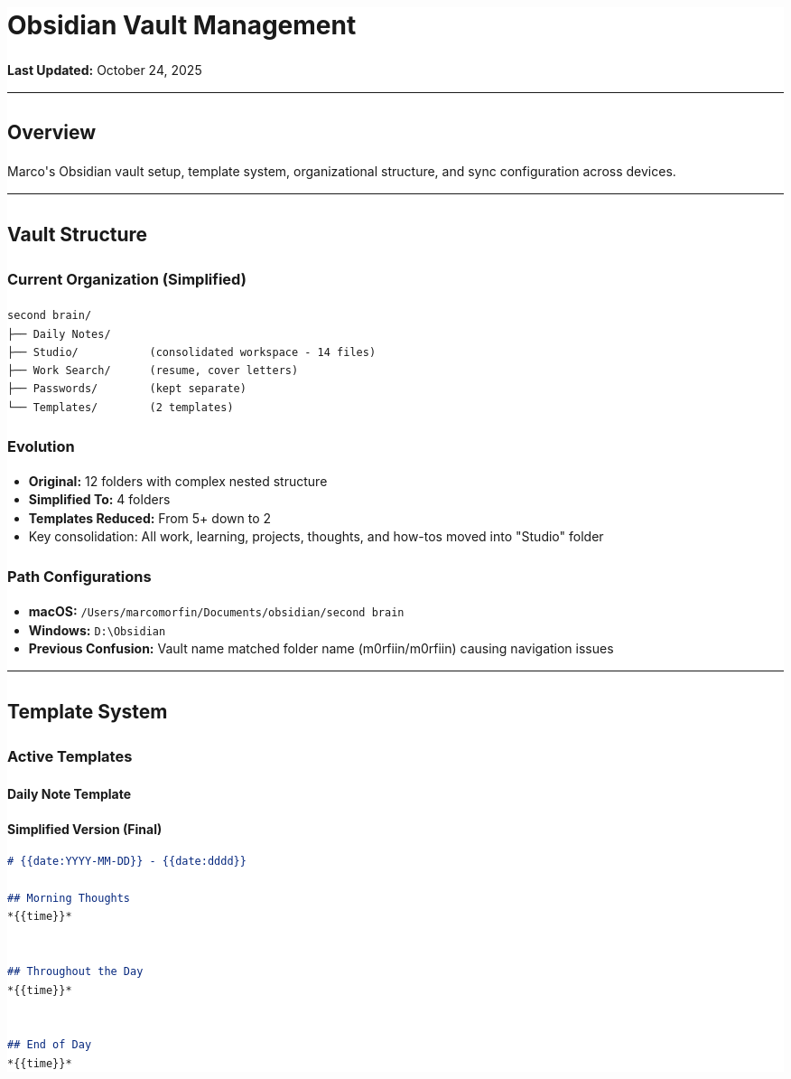 # Obsidian Vault Management

**Last Updated:** October 24, 2025

---

## Overview

Marco's Obsidian vault setup, template system, organizational structure, and sync configuration across devices.

---

## Vault Structure

### Current Organization (Simplified)
```
second brain/
├── Daily Notes/
├── Studio/           (consolidated workspace - 14 files)
├── Work Search/      (resume, cover letters)
├── Passwords/        (kept separate)
└── Templates/        (2 templates)
```

### Evolution
- **Original:** 12 folders with complex nested structure
- **Simplified To:** 4 folders
- **Templates Reduced:** From 5+ down to 2
- Key consolidation: All work, learning, projects, thoughts, and how-tos moved into "Studio" folder

### Path Configurations
- **macOS:** `/Users/marcomorfin/Documents/obsidian/second brain`
- **Windows:** `D:\Obsidian`
- **Previous Confusion:** Vault name matched folder name (m0rfiin/m0rfiin) causing navigation issues

---

## Template System

### Active Templates

#### Daily Note Template
**Simplified Version (Final)**
```markdown
# {{date:YYYY-MM-DD}} - {{date:dddd}}

## Morning Thoughts
*{{time}}*


## Throughout the Day
*{{time}}*


## End of Day
*{{time}}*
```
